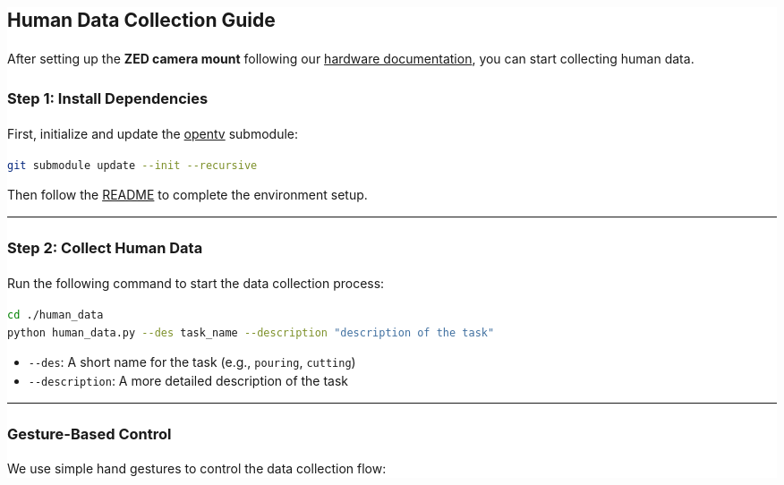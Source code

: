 ## Human Data Collection Guide

After setting up the **ZED camera mount** following our [hardware documentation](https://docs.google.com/document/d/1Uv1rq5z7xdVqhdSUz7M4Yce71tjLqtkIqcCxfBlN5NI/edit?usp=sharing), you can start collecting human data.

### Step 1: Install Dependencies

First, initialize and update the [opentv](https://robot-tv.github.io/) submodule:

```bash
git submodule update --init --recursive
```

Then follow the [README](./human_data/opentv/README.md) to complete the environment setup.

---

### Step 2: Collect Human Data

Run the following command to start the data collection process:

```bash
cd ./human_data
python human_data.py --des task_name --description "description of the task"
```

- `--des`: A short name for the task (e.g., `pouring`, `cutting`)
- `--description`: A more detailed description of the task

---

### Gesture-Based Control

We use simple hand gestures to control the data collection flow:

<p align="center">